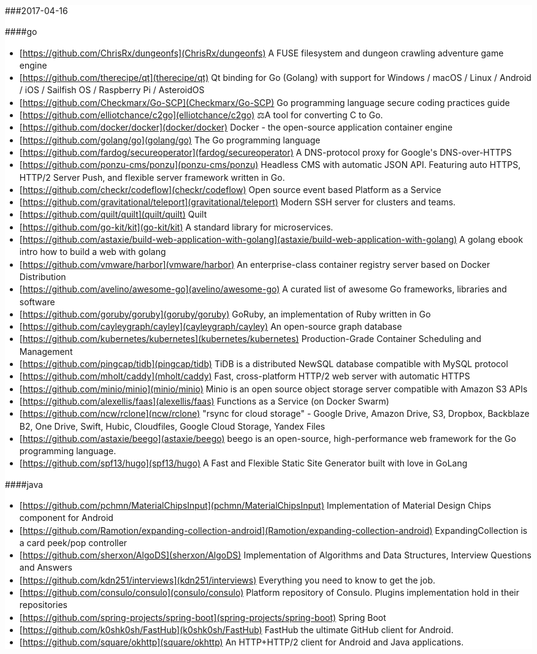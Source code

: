 ###2017-04-16

####go
* [https://github.com/ChrisRx/dungeonfs](ChrisRx/dungeonfs) A FUSE filesystem and dungeon crawling adventure game engine
* [https://github.com/therecipe/qt](therecipe/qt) Qt binding for Go (Golang) with support for Windows / macOS / Linux / Android / iOS / Sailfish OS / Raspberry Pi / AsteroidOS
* [https://github.com/Checkmarx/Go-SCP](Checkmarx/Go-SCP) Go programming language secure coding practices guide
* [https://github.com/elliotchance/c2go](elliotchance/c2go) ⚖️A tool for converting C to Go.
* [https://github.com/docker/docker](docker/docker) Docker - the open-source application container engine
* [https://github.com/golang/go](golang/go) The Go programming language
* [https://github.com/fardog/secureoperator](fardog/secureoperator) A DNS-protocol proxy for Google's DNS-over-HTTPS
* [https://github.com/ponzu-cms/ponzu](ponzu-cms/ponzu) Headless CMS with automatic JSON API. Featuring auto HTTPS, HTTP/2 Server Push, and flexible server framework written in Go.
* [https://github.com/checkr/codeflow](checkr/codeflow) Open source event based Platform as a Service
* [https://github.com/gravitational/teleport](gravitational/teleport) Modern SSH server for clusters and teams.
* [https://github.com/quilt/quilt](quilt/quilt) Quilt
* [https://github.com/go-kit/kit](go-kit/kit) A standard library for microservices.
* [https://github.com/astaxie/build-web-application-with-golang](astaxie/build-web-application-with-golang) A golang ebook intro how to build a web with golang
* [https://github.com/vmware/harbor](vmware/harbor) An enterprise-class container registry server based on Docker Distribution
* [https://github.com/avelino/awesome-go](avelino/awesome-go) A curated list of awesome Go frameworks, libraries and software
* [https://github.com/goruby/goruby](goruby/goruby) GoRuby, an implementation of Ruby written in Go
* [https://github.com/cayleygraph/cayley](cayleygraph/cayley) An open-source graph database
* [https://github.com/kubernetes/kubernetes](kubernetes/kubernetes) Production-Grade Container Scheduling and Management
* [https://github.com/pingcap/tidb](pingcap/tidb) TiDB is a distributed NewSQL database compatible with MySQL protocol
* [https://github.com/mholt/caddy](mholt/caddy) Fast, cross-platform HTTP/2 web server with automatic HTTPS
* [https://github.com/minio/minio](minio/minio) Minio is an open source object storage server compatible with Amazon S3 APIs
* [https://github.com/alexellis/faas](alexellis/faas) Functions as a Service (on Docker Swarm)
* [https://github.com/ncw/rclone](ncw/rclone) "rsync for cloud storage" - Google Drive, Amazon Drive, S3, Dropbox, Backblaze B2, One Drive, Swift, Hubic, Cloudfiles, Google Cloud Storage, Yandex Files
* [https://github.com/astaxie/beego](astaxie/beego) beego is an open-source, high-performance web framework for the Go programming language.
* [https://github.com/spf13/hugo](spf13/hugo) A Fast and Flexible Static Site Generator built with love in GoLang

####java
* [https://github.com/pchmn/MaterialChipsInput](pchmn/MaterialChipsInput) Implementation of Material Design Chips component for Android
* [https://github.com/Ramotion/expanding-collection-android](Ramotion/expanding-collection-android) ExpandingCollection is a card peek/pop controller
* [https://github.com/sherxon/AlgoDS](sherxon/AlgoDS) Implementation of Algorithms and Data Structures, Interview Questions and Answers
* [https://github.com/kdn251/interviews](kdn251/interviews) Everything you need to know to get the job.
* [https://github.com/consulo/consulo](consulo/consulo) Platform repository of Consulo. Plugins implementation hold in their repositories
* [https://github.com/spring-projects/spring-boot](spring-projects/spring-boot) Spring Boot
* [https://github.com/k0shk0sh/FastHub](k0shk0sh/FastHub) FastHub the ultimate GitHub client for Android.
* [https://github.com/square/okhttp](square/okhttp) An HTTP+HTTP/2 client for Android and Java applications.